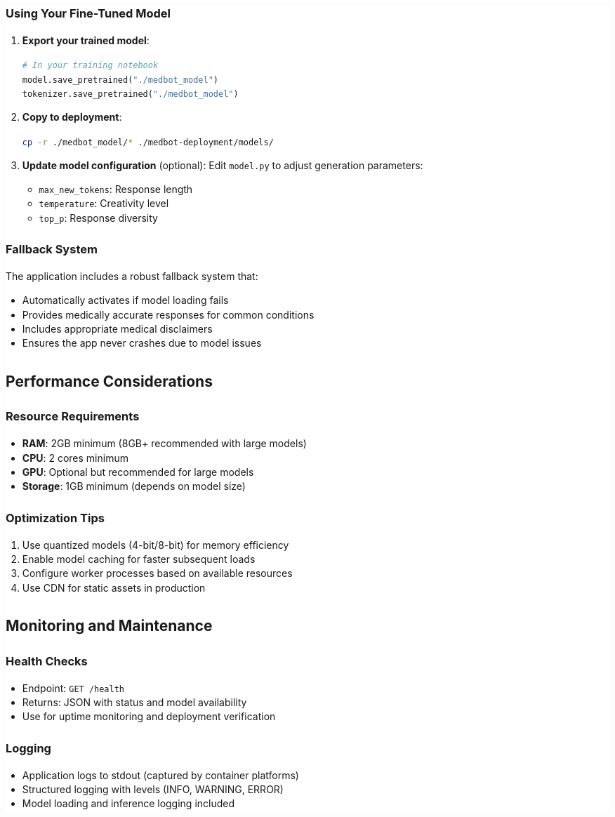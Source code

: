 ### Using Your Fine-Tuned Model

1. **Export your trained model**:
   ```python
   # In your training notebook
   model.save_pretrained("./medbot_model")
   tokenizer.save_pretrained("./medbot_model")
   ```

2. **Copy to deployment**:
   ```bash
   cp -r ./medbot_model/* ./medbot-deployment/models/
   ```

3. **Update model configuration** (optional):
   Edit `model.py` to adjust generation parameters:
   - `max_new_tokens`: Response length
   - `temperature`: Creativity level
   - `top_p`: Response diversity

### Fallback System

The application includes a robust fallback system that:
- Automatically activates if model loading fails
- Provides medically accurate responses for common conditions
- Includes appropriate medical disclaimers
- Ensures the app never crashes due to model issues

## Performance Considerations

### Resource Requirements
- **RAM**: 2GB minimum (8GB+ recommended with large models)
- **CPU**: 2 cores minimum
- **GPU**: Optional but recommended for large models
- **Storage**: 1GB minimum (depends on model size)

### Optimization Tips
1. Use quantized models (4-bit/8-bit) for memory efficiency
2. Enable model caching for faster subsequent loads
3. Configure worker processes based on available resources
4. Use CDN for static assets in production

## Monitoring and Maintenance

### Health Checks
- Endpoint: `GET /health`
- Returns: JSON with status and model availability
- Use for uptime monitoring and deployment verification

### Logging
- Application logs to stdout (captured by container platforms)
- Structured logging with levels (INFO, WARNING, ERROR)
- Model loading and inference logging included
